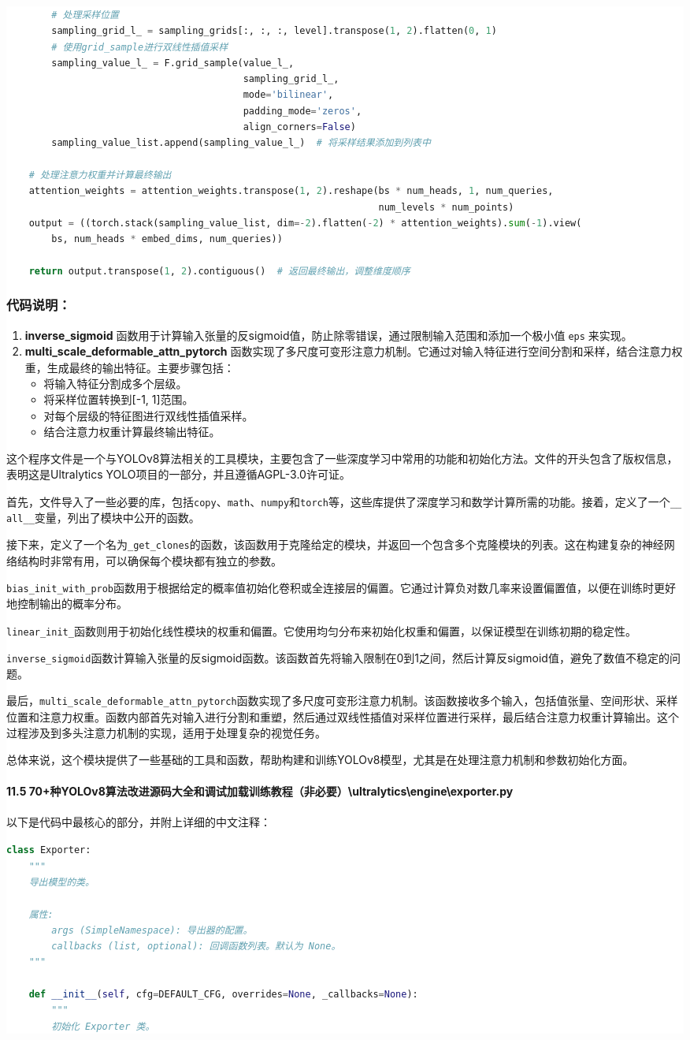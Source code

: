 ```python
        # 处理采样位置
        sampling_grid_l_ = sampling_grids[:, :, :, level].transpose(1, 2).flatten(0, 1)
        # 使用grid_sample进行双线性插值采样
        sampling_value_l_ = F.grid_sample(value_l_,
                                          sampling_grid_l_,
                                          mode='bilinear',
                                          padding_mode='zeros',
                                          align_corners=False)
        sampling_value_list.append(sampling_value_l_)  # 将采样结果添加到列表中

    # 处理注意力权重并计算最终输出
    attention_weights = attention_weights.transpose(1, 2).reshape(bs * num_heads, 1, num_queries,
                                                                  num_levels * num_points)
    output = ((torch.stack(sampling_value_list, dim=-2).flatten(-2) * attention_weights).sum(-1).view(
        bs, num_heads * embed_dims, num_queries))
    
    return output.transpose(1, 2).contiguous()  # 返回最终输出，调整维度顺序
```

### 代码说明：
1. **inverse_sigmoid** 函数用于计算输入张量的反sigmoid值，防止除零错误，通过限制输入范围和添加一个极小值 `eps` 来实现。
2. **multi_scale_deformable_attn_pytorch** 函数实现了多尺度可变形注意力机制。它通过对输入特征进行空间分割和采样，结合注意力权重，生成最终的输出特征。主要步骤包括：
   - 将输入特征分割成多个层级。
   - 将采样位置转换到[-1, 1]范围。
   - 对每个层级的特征图进行双线性插值采样。
   - 结合注意力权重计算最终输出特征。

这个程序文件是一个与YOLOv8算法相关的工具模块，主要包含了一些深度学习中常用的功能和初始化方法。文件的开头包含了版权信息，表明这是Ultralytics YOLO项目的一部分，并且遵循AGPL-3.0许可证。

首先，文件导入了一些必要的库，包括`copy`、`math`、`numpy`和`torch`等，这些库提供了深度学习和数学计算所需的功能。接着，定义了一个`__all__`变量，列出了模块中公开的函数。

接下来，定义了一个名为`_get_clones`的函数，该函数用于克隆给定的模块，并返回一个包含多个克隆模块的列表。这在构建复杂的神经网络结构时非常有用，可以确保每个模块都有独立的参数。

`bias_init_with_prob`函数用于根据给定的概率值初始化卷积或全连接层的偏置。它通过计算负对数几率来设置偏置值，以便在训练时更好地控制输出的概率分布。

`linear_init_`函数则用于初始化线性模块的权重和偏置。它使用均匀分布来初始化权重和偏置，以保证模型在训练初期的稳定性。

`inverse_sigmoid`函数计算输入张量的反sigmoid函数。该函数首先将输入限制在0到1之间，然后计算反sigmoid值，避免了数值不稳定的问题。

最后，`multi_scale_deformable_attn_pytorch`函数实现了多尺度可变形注意力机制。该函数接收多个输入，包括值张量、空间形状、采样位置和注意力权重。函数内部首先对输入进行分割和重塑，然后通过双线性插值对采样位置进行采样，最后结合注意力权重计算输出。这个过程涉及到多头注意力机制的实现，适用于处理复杂的视觉任务。

总体来说，这个模块提供了一些基础的工具和函数，帮助构建和训练YOLOv8模型，尤其是在处理注意力机制和参数初始化方面。

#### 11.5 70+种YOLOv8算法改进源码大全和调试加载训练教程（非必要）\ultralytics\engine\exporter.py

以下是代码中最核心的部分，并附上详细的中文注释：

```python
class Exporter:
    """
    导出模型的类。

    属性:
        args (SimpleNamespace): 导出器的配置。
        callbacks (list, optional): 回调函数列表。默认为 None。
    """

    def __init__(self, cfg=DEFAULT_CFG, overrides=None, _callbacks=None):
        """
        初始化 Exporter 类。

```